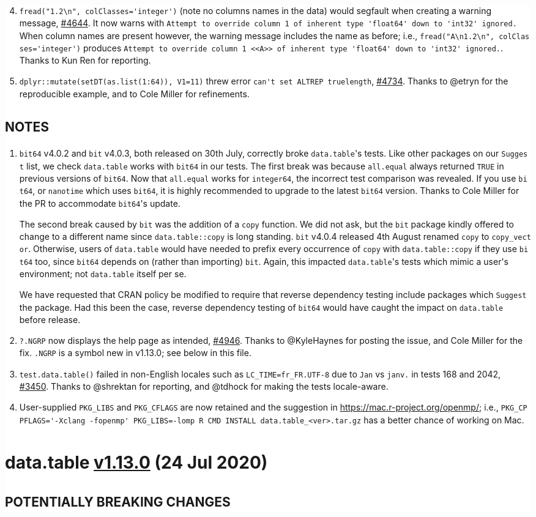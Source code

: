 4. `fread("1.2\n", colClasses='integer')` (note no columns names in the data) would segfault when creating a warning message, [#4644](https://github.com/Rdatatable/data.table/issues/4644). It now warns with `Attempt to override column 1 of inherent type 'float64' down to 'int32' ignored.` When column names are present however, the warning message includes the name as before; i.e., `fread("A\n1.2\n", colClasses='integer')` produces `Attempt to override column 1 <<A>> of inherent type 'float64' down to 'int32' ignored.`. Thanks to Kun Ren for reporting.

5. `dplyr::mutate(setDT(as.list(1:64)), V1=11)` threw error `can't set ALTREP truelength`, [#4734](https://github.com/Rdatatable/data.table/issues/4734). Thanks to @etryn for the reproducible example, and to Cole Miller for refinements.

## NOTES

1. `bit64` v4.0.2 and `bit` v4.0.3, both released on 30th July, correctly broke `data.table`'s tests. Like other packages on our `Suggest` list, we check `data.table` works with `bit64` in our tests. The first break was because `all.equal` always returned `TRUE` in previous versions of `bit64`. Now that `all.equal` works for `integer64`, the incorrect test comparison was revealed. If you use `bit64`, or `nanotime` which uses `bit64`, it is highly recommended to upgrade to the latest `bit64` version. Thanks to Cole Miller for the PR to accommodate `bit64`'s update.

    The second break caused by `bit` was the addition of a `copy` function. We did not ask, but the `bit` package kindly offered to change to a different name since `data.table::copy` is long standing. `bit` v4.0.4 released 4th August renamed `copy` to `copy_vector`. Otherwise, users of `data.table` would have needed to prefix every occurrence of `copy` with `data.table::copy` if they use `bit64` too, since `bit64` depends on (rather than importing) `bit`. Again, this impacted `data.table`'s tests which mimic a user's environment; not `data.table` itself per se.

    We have requested that CRAN policy be modified to require that reverse dependency testing include packages which `Suggest` the package. Had this been the case, reverse dependency testing of `bit64` would have caught the impact on `data.table` before release.

2. `?.NGRP` now displays the help page as intended, [#4946](https://github.com/Rdatatable/data.table/issues/4649). Thanks to @KyleHaynes for posting the issue, and Cole Miller for the fix. `.NGRP` is a symbol new in v1.13.0; see below in this file.

3. `test.data.table()` failed in non-English locales such as `LC_TIME=fr_FR.UTF-8` due to `Jan` vs `janv.` in tests 168 and 2042, [#3450](https://github.com/Rdatatable/data.table/issues/3450). Thanks to @shrektan for reporting, and @tdhock for making the tests locale-aware.

4. User-supplied `PKG_LIBS` and `PKG_CFLAGS` are now retained and the suggestion in https://mac.r-project.org/openmp/; i.e.,
    `PKG_CPPFLAGS='-Xclang -fopenmp' PKG_LIBS=-lomp R CMD INSTALL data.table_<ver>.tar.gz`
has a better chance of working on Mac.


# data.table [v1.13.0](https://github.com/Rdatatable/data.table/milestone/17?closed=1)  (24 Jul 2020)

## POTENTIALLY BREAKING CHANGES
